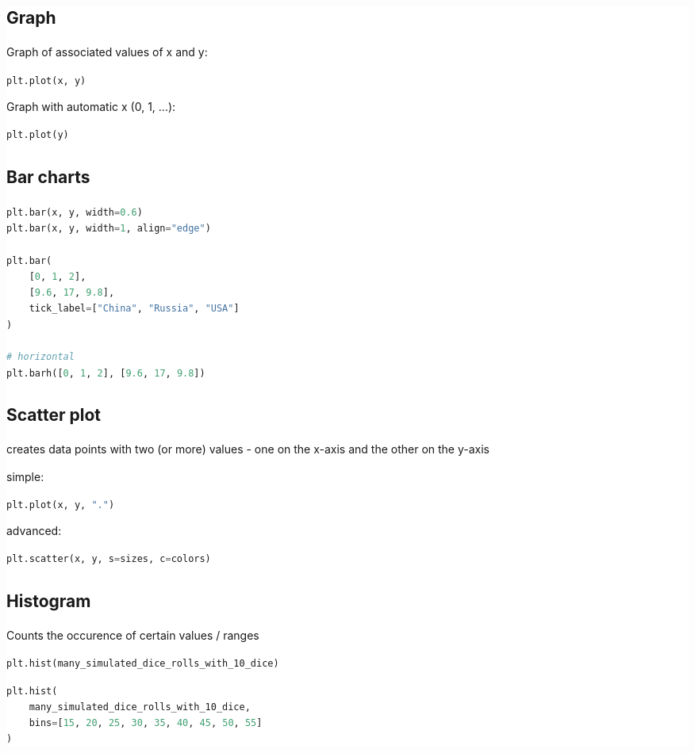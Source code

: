 ## Graph

Graph of associated values of x and y:

```py
plt.plot(x, y)
```

Graph with automatic x (0, 1, ...):

```py
plt.plot(y)
```

## Bar charts

```py
plt.bar(x, y, width=0.6)
plt.bar(x, y, width=1, align="edge")

plt.bar(
    [0, 1, 2],
    [9.6, 17, 9.8],
    tick_label=["China", "Russia", "USA"]
)

# horizontal
plt.barh([0, 1, 2], [9.6, 17, 9.8])
```

## Scatter plot

creates data points with two (or more) values - one on the x-axis and the other on the y-axis

simple:

```py
plt.plot(x, y, ".")
```

advanced:

```py
plt.scatter(x, y, s=sizes, c=colors)
```

## Histogram

Counts the occurence of certain values / ranges

```py
plt.hist(many_simulated_dice_rolls_with_10_dice)
```

```py
plt.hist(
    many_simulated_dice_rolls_with_10_dice,
    bins=[15, 20, 25, 30, 35, 40, 45, 50, 55]
)
```
